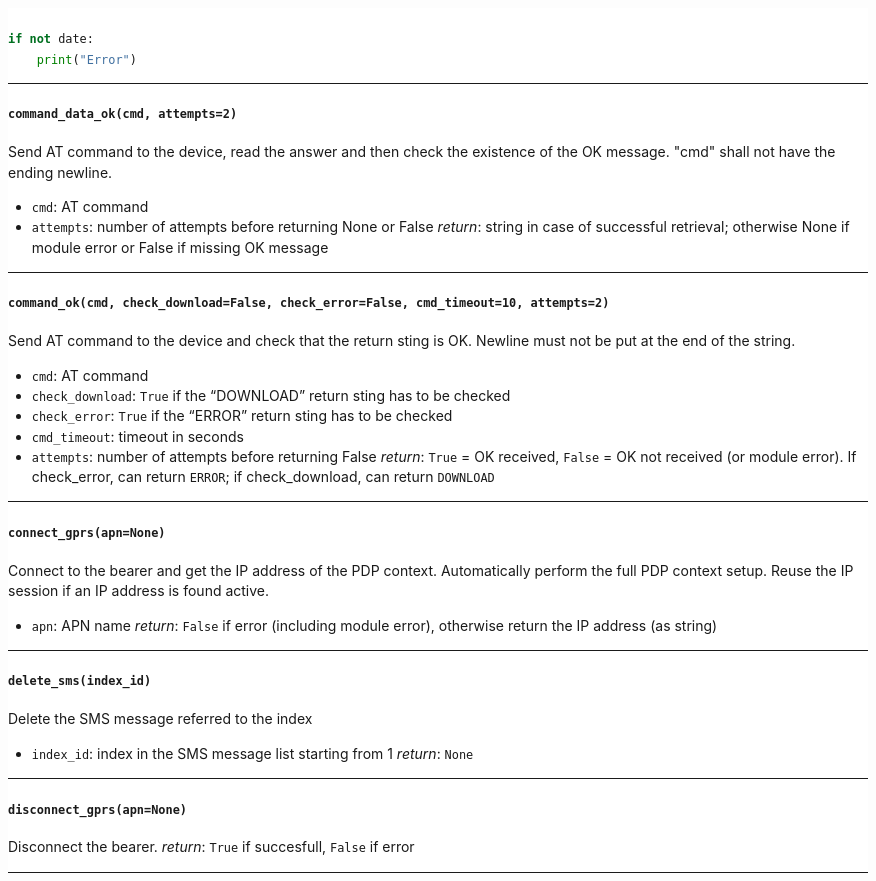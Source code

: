 ```python

if not date:
    print("Error")
```

---

#### `command_data_ok(cmd, attempts=2)`
Send AT command to the device, read the answer and then check the
existence of the OK message. "cmd" shall not have the ending newline.
- `cmd`: AT command
- `attempts`: number of attempts before returning None or False
 *return*: string in case of successful retrieval; otherwise None if module error or False if missing OK message

---

#### `command_ok(cmd, check_download=False, check_error=False, cmd_timeout=10, attempts=2)`
Send AT command to the device and check that the return sting is OK.
Newline must not be put at the end of the string.
- `cmd`: AT command
- `check_download`: `True` if the “DOWNLOAD” return sting has to be checked
- `check_error`: `True` if the “ERROR” return sting has to be checked
- `cmd_timeout`: timeout in seconds
- `attempts`: number of attempts before returning False
 *return*: `True` = OK received, `False` = OK not received (or module error). If check_error, can return `ERROR`; if check_download, can return `DOWNLOAD`

---

#### `connect_gprs(apn=None)`
Connect to the bearer and get the IP address of the PDP context.
Automatically perform the full PDP context setup.
Reuse the IP session if an IP address is found active.
- `apn`: APN name
 *return*: `False` if error (including module error), otherwise return the IP address (as string)

---

#### `delete_sms(index_id)`
Delete the SMS message referred to the index
- `index_id`: index in the SMS message list starting from 1
 *return*: `None`

---

#### `disconnect_gprs(apn=None)`
Disconnect the bearer.
 *return*: `True` if succesfull, `False` if error

---
